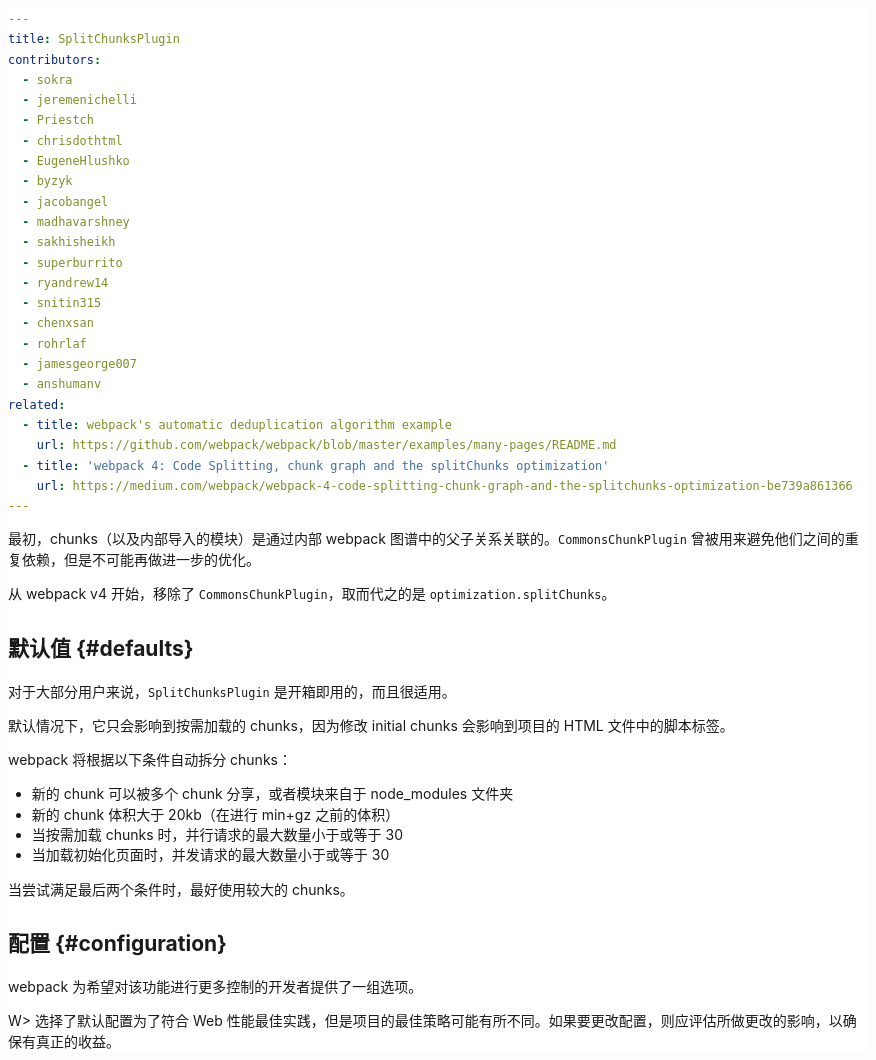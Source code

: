 ```yaml
---
title: SplitChunksPlugin
contributors:
  - sokra
  - jeremenichelli
  - Priestch
  - chrisdothtml
  - EugeneHlushko
  - byzyk
  - jacobangel
  - madhavarshney
  - sakhisheikh
  - superburrito
  - ryandrew14
  - snitin315
  - chenxsan
  - rohrlaf
  - jamesgeorge007
  - anshumanv
related:
  - title: webpack's automatic deduplication algorithm example
    url: https://github.com/webpack/webpack/blob/master/examples/many-pages/README.md
  - title: 'webpack 4: Code Splitting, chunk graph and the splitChunks optimization'
    url: https://medium.com/webpack/webpack-4-code-splitting-chunk-graph-and-the-splitchunks-optimization-be739a861366
---
```


最初，chunks（以及内部导入的模块）是通过内部 webpack 图谱中的父子关系关联的。`CommonsChunkPlugin` 曾被用来避免他们之间的重复依赖，但是不可能再做进一步的优化。

从 webpack v4 开始，移除了 `CommonsChunkPlugin`，取而代之的是 `optimization.splitChunks`。

## 默认值 {#defaults}

对于大部分用户来说，`SplitChunksPlugin` 是开箱即用的，而且很适用。

默认情况下，它只会影响到按需加载的 chunks，因为修改 initial chunks 会影响到项目的 HTML 文件中的脚本标签。

webpack 将根据以下条件自动拆分 chunks：

- 新的 chunk 可以被多个 chunk 分享，或者模块来自于 node_modules 文件夹
- 新的 chunk 体积大于 20kb（在进行 min+gz 之前的体积）
- 当按需加载 chunks 时，并行请求的最大数量小于或等于 30
- 当加载初始化页面时，并发请求的最大数量小于或等于 30

当尝试满足最后两个条件时，最好使用较大的 chunks。

## 配置 {#configuration}

webpack 为希望对该功能进行更多控制的开发者提供了一组选项。

W> 选择了默认配置为了符合 Web 性能最佳实践，但是项目的最佳策略可能有所不同。如果要更改配置，则应评估所做更改的影响，以确保有真正的收益。
